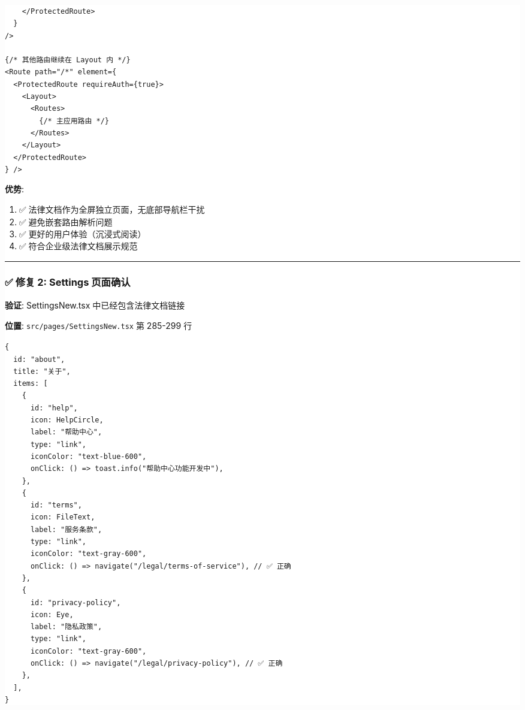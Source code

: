 ```tsx
    </ProtectedRoute>
  } 
/>

{/* 其他路由继续在 Layout 内 */}
<Route path="/*" element={
  <ProtectedRoute requireAuth={true}>
    <Layout>
      <Routes>
        {/* 主应用路由 */}
      </Routes>
    </Layout>
  </ProtectedRoute>
} />
```

**优势**:
1. ✅ 法律文档作为全屏独立页面，无底部导航栏干扰
2. ✅ 避免嵌套路由解析问题
3. ✅ 更好的用户体验（沉浸式阅读）
4. ✅ 符合企业级法律文档展示规范

---

### ✅ 修复 2: Settings 页面确认

**验证**: SettingsNew.tsx 中已经包含法律文档链接

**位置**: `src/pages/SettingsNew.tsx` 第 285-299 行

```tsx
{
  id: "about",
  title: "关于",
  items: [
    {
      id: "help",
      icon: HelpCircle,
      label: "帮助中心",
      type: "link",
      iconColor: "text-blue-600",
      onClick: () => toast.info("帮助中心功能开发中"),
    },
    {
      id: "terms",
      icon: FileText,
      label: "服务条款",
      type: "link",
      iconColor: "text-gray-600",
      onClick: () => navigate("/legal/terms-of-service"), // ✅ 正确
    },
    {
      id: "privacy-policy",
      icon: Eye,
      label: "隐私政策",
      type: "link",
      iconColor: "text-gray-600",
      onClick: () => navigate("/legal/privacy-policy"), // ✅ 正确
    },
  ],
}
```
